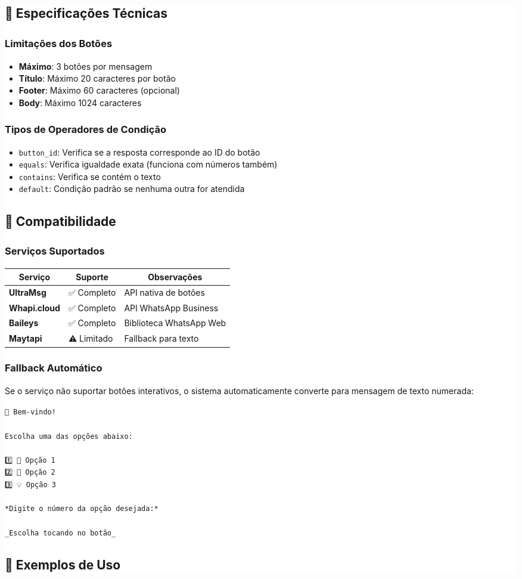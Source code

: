 ## 📐 Especificações Técnicas

### Limitações dos Botões

- **Máximo**: 3 botões por mensagem
- **Título**: Máximo 20 caracteres por botão
- **Footer**: Máximo 60 caracteres (opcional)
- **Body**: Máximo 1024 caracteres

### Tipos de Operadores de Condição

- `button_id`: Verifica se a resposta corresponde ao ID do botão
- `equals`: Verifica igualdade exata (funciona com números também)
- `contains`: Verifica se contém o texto
- `default`: Condição padrão se nenhuma outra for atendida

## 🔧 Compatibilidade

### Serviços Suportados

| Serviço | Suporte | Observações |
|---------|---------|-------------|
| **UltraMsg** | ✅ Completo | API nativa de botões |
| **Whapi.cloud** | ✅ Completo | API WhatsApp Business |
| **Baileys** | ✅ Completo | Biblioteca WhatsApp Web |
| **Maytapi** | ⚠️ Limitado | Fallback para texto |

### Fallback Automático

Se o serviço não suportar botões interativos, o sistema automaticamente converte para mensagem de texto numerada:

```
👋 Bem-vindo!

Escolha uma das opções abaixo:

1️⃣ 🎯 Opção 1
2️⃣ 🚀 Opção 2  
3️⃣ 💡 Opção 3

*Digite o número da opção desejada:*

_Escolha tocando no botão_
```

## 📱 Exemplos de Uso
